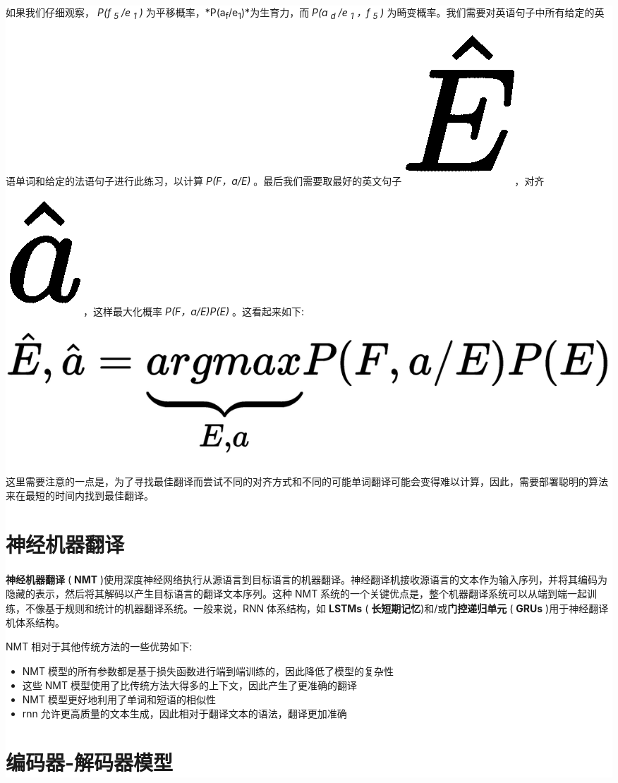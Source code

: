 如果我们仔细观察， *P(f <sub>5</sub> /e <sub>1</sub> )* 为平移概率，*P(a<sub>f</sub>/e<sub>1</sub>)*为生育力，而 *P(a <sub>d</sub> /e <sub>1</sub> ，f <sub>5</sub> )* 为畸变概率。我们需要对英语句子中所有给定的英语单词和给定的法语句子进行此练习，以计算 *P(F，a/E)* 。最后我们需要取最好的英文句子![](img/da614761-d0d0-4d7c-a1db-6666a7d68f5b.png)，对齐![](img/10715372-f52d-4d7d-a131-032da0542465.png)，这样最大化概率 *P(F，a/E)P(E)* 。这看起来如下:

![](img/396ee058-a561-4b7e-a60d-1a568bbb52b6.png)

这里需要注意的一点是，为了寻找最佳翻译而尝试不同的对齐方式和不同的可能单词翻译可能会变得难以计算，因此，需要部署聪明的算法来在最短的时间内找到最佳翻译。

# 神经机器翻译

**神经机器翻译** ( **NMT** )使用深度神经网络执行从源语言到目标语言的机器翻译。神经翻译机接收源语言的文本作为输入序列，并将其编码为隐藏的表示，然后将其解码以产生目标语言的翻译文本序列。这种 NMT 系统的一个关键优点是，整个机器翻译系统可以从端到端一起训练，不像基于规则和统计的机器翻译系统。一般来说，RNN 体系结构，如 **LSTMs** ( **长短期记忆**)和/或**门控递归单元** ( **GRUs** )用于神经翻译机体系结构。

NMT 相对于其他传统方法的一些优势如下:

*   NMT 模型的所有参数都是基于损失函数进行端到端训练的，因此降低了模型的复杂性
*   这些 NMT 模型使用了比传统方法大得多的上下文，因此产生了更准确的翻译
*   NMT 模型更好地利用了单词和短语的相似性
*   rnn 允许更高质量的文本生成，因此相对于翻译文本的语法，翻译更加准确

# 编码器-解码器模型
